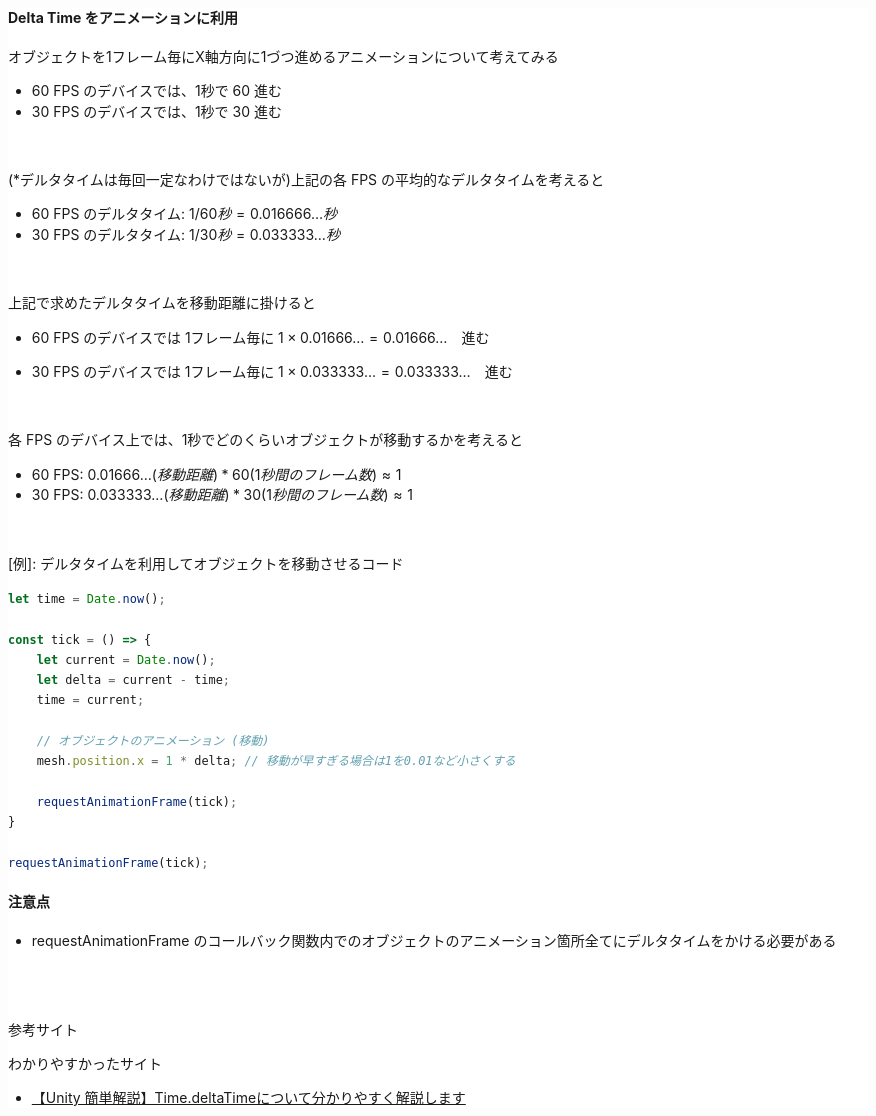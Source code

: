 #### Delta Time をアニメーションに利用

オブジェクトを1フレーム毎にX軸方向に1づつ進めるアニメーションについて考えてみる

- 60 FPS のデバイスでは、1秒で 60 進む
- 30 FPS のデバイスでは、1秒で 30 進む

<br>

(*デルタタイムは毎回一定なわけではないが)上記の各 FPS の平均的なデルタタイムを考えると

- 60 FPS のデルタタイム: $1/60秒 = 0.016666…秒$
- 30 FPS のデルタタイム: $1/30秒 = 0.033333…秒$

<br>

上記で求めたデルタタイムを移動距離に掛けると

- 60 FPS のデバイスでは 1フレーム毎に $1 \times 0.01666… = 0.01666…$　進む

- 30 FPS のデバイスでは 1フレーム毎に $1 \times 0.033333… = 0.033333…$　進む

<br>

各 FPS のデバイス上では、1秒でどのくらいオブジェクトが移動するかを考えると

- 60 FPS: $0.01666…(移動距離) * 60(1秒間のフレーム数) \approx 1$
- 30 FPS: $0.033333…(移動距離) * 30(1秒間のフレーム数) \approx 1$

<br>

\[例\]: デルタタイムを利用してオブジェクトを移動させるコード

```js
let time = Date.now();

const tick = () => {
    let current = Date.now();
    let delta = current - time;
    time = current;

    // オブジェクトのアニメーション (移動)
    mesh.position.x = 1 * delta; // 移動が早すぎる場合は1を0.01など小さくする

    requestAnimationFrame(tick);
}

requestAnimationFrame(tick);
```

#### 注意点

- requestAnimationFrame のコールバック関数内でのオブジェクトのアニメーション箇所全てにデルタタイムをかける必要がある

<br>
<br>

参考サイト

わかりやすかったサイト
- [【Unity 簡単解説】Time.deltaTimeについて分かりやすく解説します](https://nattspapa.com/deltatime/)
